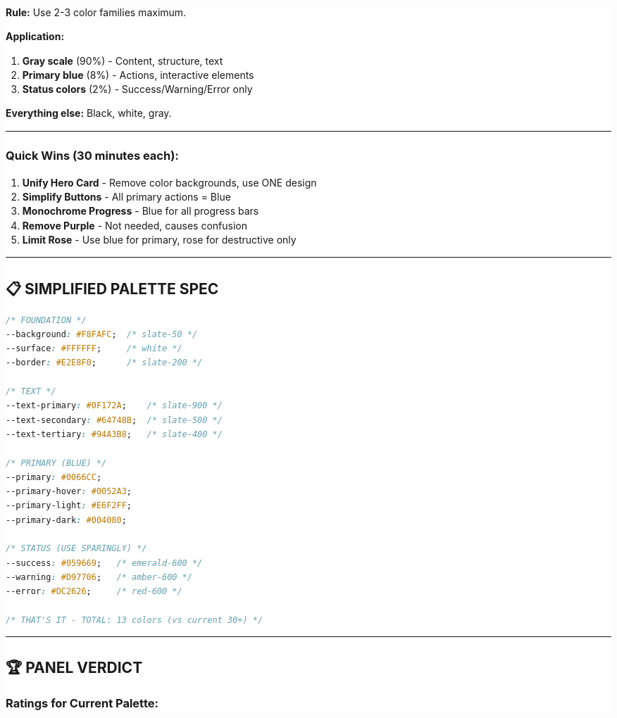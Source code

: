 **Rule:** Use 2-3 color families maximum.

**Application:**
1. **Gray scale** (90%) - Content, structure, text
2. **Primary blue** (8%) - Actions, interactive elements
3. **Status colors** (2%) - Success/Warning/Error only

**Everything else:** Black, white, gray.

---

### Quick Wins (30 minutes each):

1. **Unify Hero Card** - Remove color backgrounds, use ONE design
2. **Simplify Buttons** - All primary actions = Blue
3. **Monochrome Progress** - Blue for all progress bars
4. **Remove Purple** - Not needed, causes confusion
5. **Limit Rose** - Use blue for primary, rose for destructive only

---

## 📋 SIMPLIFIED PALETTE SPEC

```css
/* FOUNDATION */
--background: #F8FAFC;  /* slate-50 */
--surface: #FFFFFF;     /* white */
--border: #E2E8F0;      /* slate-200 */

/* TEXT */
--text-primary: #0F172A;    /* slate-900 */
--text-secondary: #64748B;  /* slate-500 */
--text-tertiary: #94A3B8;   /* slate-400 */

/* PRIMARY (BLUE) */
--primary: #0066CC;
--primary-hover: #0052A3;
--primary-light: #E6F2FF;
--primary-dark: #004080;

/* STATUS (USE SPARINGLY) */
--success: #059669;   /* emerald-600 */
--warning: #D97706;   /* amber-600 */
--error: #DC2626;     /* red-600 */

/* THAT'S IT - TOTAL: 13 colors (vs current 30+) */
```

---

## 🏆 PANEL VERDICT

### Ratings for Current Palette:
